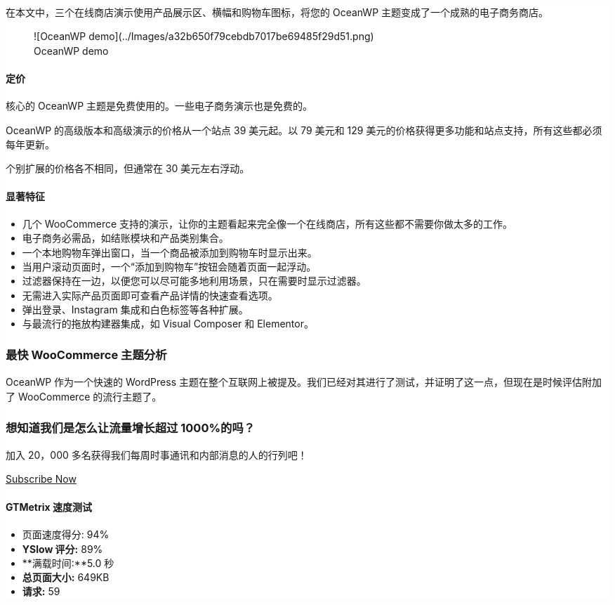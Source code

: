 </figure>

在本文中，三个在线商店演示使用产品展示区、横幅和购物车图标，将您的 OceanWP 主题变成了一个成熟的电子商务商店。

<figure id="attachment_80602" aria-describedby="caption-attachment-80602" style="width: 915px" class="wp-caption alignnone">![OceanWP demo](../Images/a32b650f79cebdb7017be69485f29d51.png)

<figcaption id="caption-attachment-80602" class="wp-caption-text">OceanWP demo</figcaption>

</figure>

#### 定价

核心的 OceanWP 主题是免费使用的。一些电子商务演示也是免费的。

OceanWP 的高级版本和高级演示的价格从一个站点 39 美元起。以 79 美元和 129 美元的价格获得更多功能和站点支持，所有这些都必须每年更新。

个别扩展的价格各不相同，但通常在 30 美元左右浮动。

#### 显著特征

*   几个 WooCommerce 支持的演示，让你的主题看起来完全像一个在线商店，所有这些都不需要你做太多的工作。
*   电子商务必需品，如结账模块和产品类别集合。
*   一个本地购物车弹出窗口，当一个商品被添加到购物车时显示出来。
*   当用户滚动页面时，一个“添加到购物车”按钮会随着页面一起浮动。
*   过滤器保持在一边，以便您可以尽可能多地利用场景，只在需要时显示过滤器。
*   无需进入实际产品页面即可查看产品详情的快速查看选项。
*   弹出登录、Instagram 集成和白色标签等各种扩展。
*   与最流行的拖放构建器集成，如 Visual Composer 和 Elementor。

### 最快 WooCommerce 主题分析

OceanWP 作为一个快速的 WordPress 主题在整个互联网上被提及。我们已经对其进行了测试，并证明了这一点，但现在是时候评估附加了 WooCommerce 的流行主题了。

 <dialog id="newsletter" class="dialog dialog has-dark-blue-background-color email-modal" aria-hidden="true">## 注册订阅时事通讯

<kinsta-form show-name="false" show-phone="false" show-website="false" show-company="false" show-disk-space="false" show-monthly-visits="false" show-number-of-websites="false" show-message="false" submit-button-text="Sign Up Now" submit-button-text-sending="Signing Up..." success-title="Thanks for subscribing!" success-message="Keep an eye out for our next newsletter." terms-template="newsletter" hubspot-source="subscribe_to_newsletter" submit-button-text-loading="Signing Up"></kinsta-form></dialog>

### 想知道我们是怎么让流量增长超过 1000%的吗？

加入 20，000 多名获得我们每周时事通讯和内部消息的人的行列吧！

[Subscribe Now](#newsletter)

#### GTMetrix 速度测试

*   页面速度得分: 94%
*   **YSlow 评分:** 89%
*   **满载时间:**5.0 秒
*   **总页面大小:** 649KB
*   **请求:** 59
